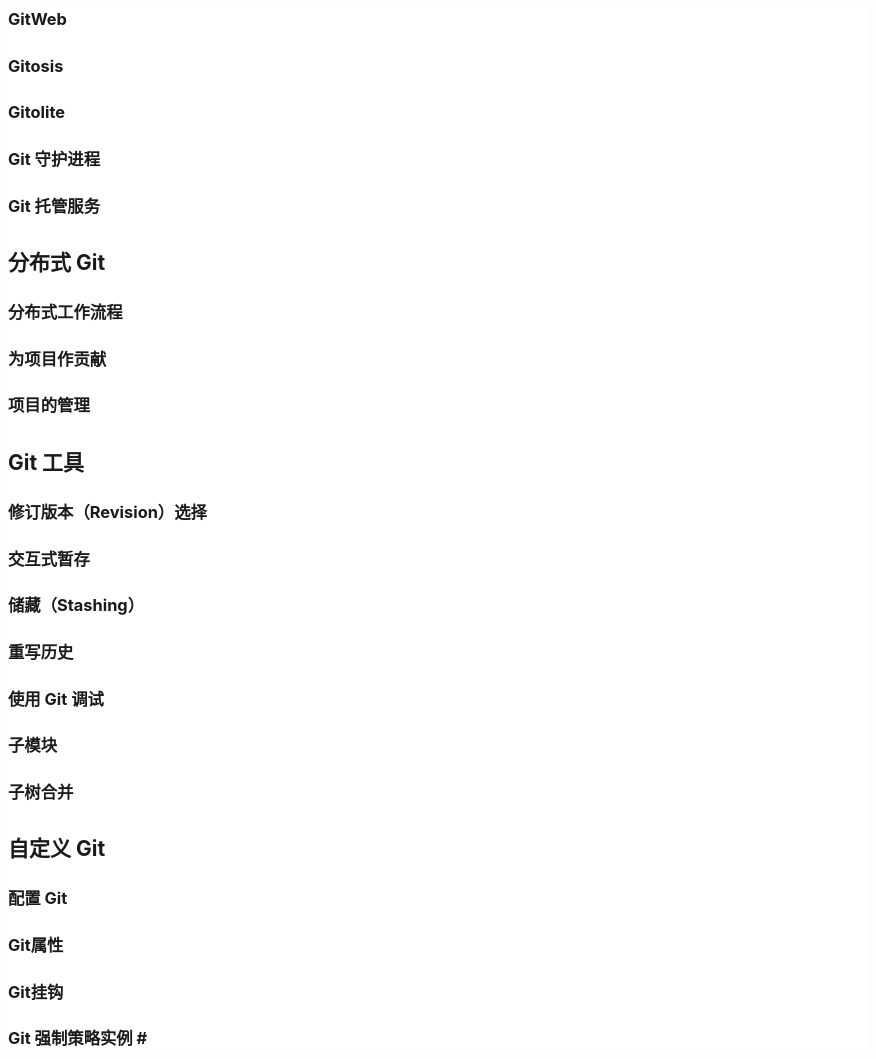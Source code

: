 ### GitWeb ###

### Gitosis ###

### Gitolite ###

### Git 守护进程 ###

### Git 托管服务 ###

## 分布式 Git ##

### 分布式工作流程 ###

### 为项目作贡献 ###

### 项目的管理 ###

## Git 工具 ##

### 修订版本（Revision）选择 ###

### 交互式暂存 ###

### 储藏（Stashing） ###

### 重写历史 ###

### 使用 Git 调试 ###

### 子模块 ###

### 子树合并 ###

## 自定义 Git ##

### 配置 Git ###

### Git属性 ###

### Git挂钩 ###

### Git 强制策略实例 # ###
